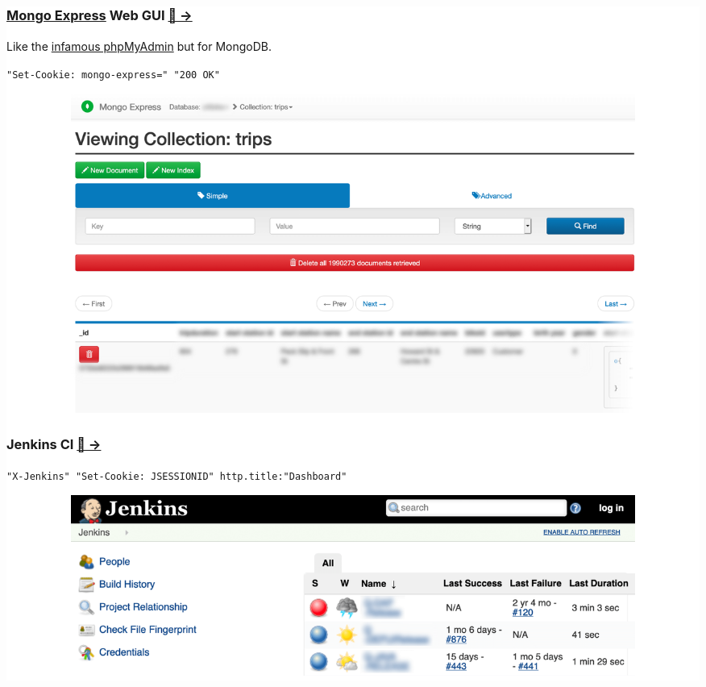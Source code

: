 
### [Mongo Express](https://github.com/mongo-express/mongo-express) Web GUI [🔎 &#x2192;](https://www.shodan.io/search?query=%22Set-Cookie%3A+mongo-express%3D%22+%22200+OK%22)

Like the [infamous phpMyAdmin](https://www.cvedetails.com/vulnerability-list/vendor_id-784/Phpmyadmin.html) but for MongoDB.

```
"Set-Cookie: mongo-express=" "200 OK"
```

<div align="center"><img src="screenshots/mongo-express.png" alt="Example: Mongo Express GUI" width="700" /></div>


### Jenkins CI [🔎 &#x2192;](https://www.shodan.io/search?query=%22X-Jenkins%22+%22Set-Cookie%3A+JSESSIONID%22+http.title%3A%22Dashboard%22)

```
"X-Jenkins" "Set-Cookie: JSESSIONID" http.title:"Dashboard"
```

<div align="center"><img src="screenshots/jenkins.png" alt="Example: Jenkins CI" width="700" /></div>
